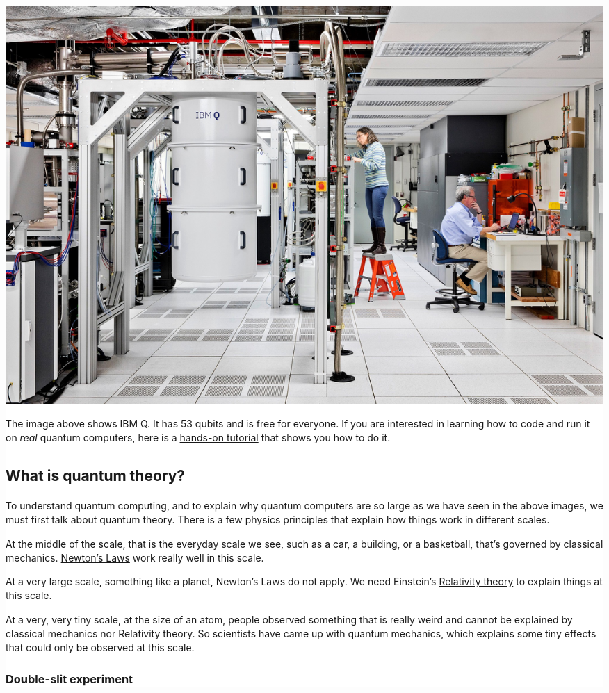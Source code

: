 ![IBM Q](/assets/img/posts/2020/01/08/ibm-q.jpeg "IBM Q")

The image above shows IBM Q. It has 53 qubits and is free for everyone. If you are interested in learning how to code and run it on *real* quantum computers, here is a [hands-on tutorial](https://github.com/ayltai/quantum-computing-101) that shows you how to do it.

## What is quantum theory?

To understand quantum computing, and to explain why quantum computers are so large as we have seen in the above images, we must first talk about quantum theory. There is a few physics principles that explain how things work in different scales.

At the middle of the scale, that is the everyday scale we see, such as a car, a building, or a basketball, that’s governed by classical mechanics. [Newton’s Laws](https://en.wikipedia.org/wiki/Newton%27s_laws_of_motion) work really well in this scale.

At a very large scale, something like a planet, Newton’s Laws do not apply. We need Einstein’s [Relativity theory](https://en.wikipedia.org/wiki/Theory_of_relativity) to explain things at this scale.

At a very, very tiny scale, at the size of an atom, people observed something that is really weird and cannot be explained by classical mechanics nor Relativity theory. So scientists have came up with quantum mechanics, which explains some tiny effects that could only be observed at this scale.

### Double-slit experiment
